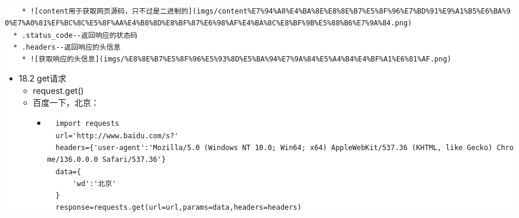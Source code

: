         * ![content用于获取网页源码，只不过是二进制的](imgs/content%E7%94%A8%E4%BA%8E%E8%8E%B7%E5%8F%96%E7%BD%91%E9%A1%B5%E6%BA%90%E7%A0%81%EF%BC%8C%E5%8F%AA%E4%B8%8D%E8%BF%87%E6%98%AF%E4%BA%8C%E8%BF%9B%E5%88%B6%E7%9A%84.png)
      * .status_code--返回响应的状态码
      * .headers--返回响应的头信息
        * ![获取响应的头信息](imgs/%E8%8E%B7%E5%8F%96%E5%93%8D%E5%BA%94%E7%9A%84%E5%A4%B4%E4%BF%A1%E6%81%AF.png)
* 18.2 get请求
  * request.get()
  * 百度一下，北京：
    * ```
        import requests
        url='http://www.baidu.com/s?'
        headers={'user-agent':'Mozilla/5.0 (Windows NT 10.0; Win64; x64) AppleWebKit/537.36 (KHTML, like Gecko) Chrome/136.0.0.0 Safari/537.36'}
        data={
            'wd':'北京'
        }
        response=requests.get(url=url,params=data,headers=headers)